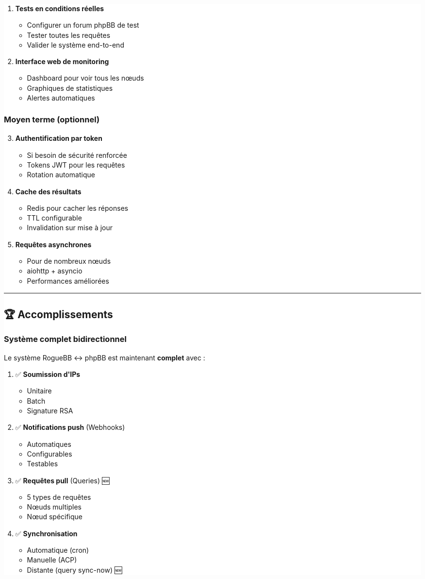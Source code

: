 1. **Tests en conditions réelles**
   - Configurer un forum phpBB de test
   - Tester toutes les requêtes
   - Valider le système end-to-end

2. **Interface web de monitoring**
   - Dashboard pour voir tous les nœuds
   - Graphiques de statistiques
   - Alertes automatiques

### Moyen terme (optionnel)

3. **Authentification par token**
   - Si besoin de sécurité renforcée
   - Tokens JWT pour les requêtes
   - Rotation automatique

4. **Cache des résultats**
   - Redis pour cacher les réponses
   - TTL configurable
   - Invalidation sur mise à jour

5. **Requêtes asynchrones**
   - Pour de nombreux nœuds
   - aiohttp + asyncio
   - Performances améliorées

---

## 🏆 Accomplissements

### Système complet bidirectionnel

Le système RogueBB ↔ phpBB est maintenant **complet** avec :

1. ✅ **Soumission d'IPs**
   - Unitaire
   - Batch
   - Signature RSA

2. ✅ **Notifications push** (Webhooks)
   - Automatiques
   - Configurables
   - Testables

3. ✅ **Requêtes pull** (Queries) 🆕
   - 5 types de requêtes
   - Nœuds multiples
   - Nœud spécifique

4. ✅ **Synchronisation**
   - Automatique (cron)
   - Manuelle (ACP)
   - Distante (query sync-now) 🆕

